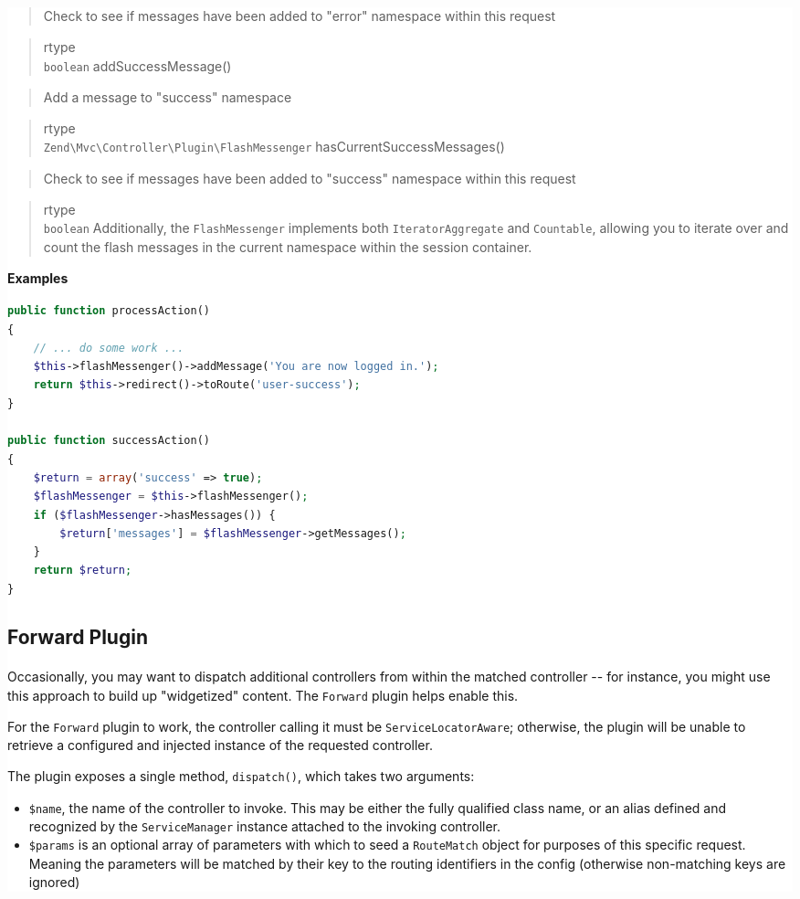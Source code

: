 > Check to see if messages have been added to "error" namespace within this request

> rtype  
`boolean`
addSuccessMessage()

> Add a message to "success" namespace

> rtype  
`Zend\Mvc\Controller\Plugin\FlashMessenger`
hasCurrentSuccessMessages()

> Check to see if messages have been added to "success" namespace within this request

> rtype  
`boolean`
Additionally, the `FlashMessenger` implements both `IteratorAggregate` and `Countable`, allowing you
to iterate over and count the flash messages in the current namespace within the session container.

**Examples**

```php
public function processAction()
{
    // ... do some work ...
    $this->flashMessenger()->addMessage('You are now logged in.');
    return $this->redirect()->toRoute('user-success');
}

public function successAction()
{
    $return = array('success' => true);
    $flashMessenger = $this->flashMessenger();
    if ($flashMessenger->hasMessages()) {
        $return['messages'] = $flashMessenger->getMessages();
    }
    return $return;
}
```

## Forward Plugin

Occasionally, you may want to dispatch additional controllers from within the matched controller --
for instance, you might use this approach to build up "widgetized" content. The `Forward` plugin
helps enable this.

For the `Forward` plugin to work, the controller calling it must be `ServiceLocatorAware`;
otherwise, the plugin will be unable to retrieve a configured and injected instance of the requested
controller.

The plugin exposes a single method, `dispatch()`, which takes two arguments:

- `$name`, the name of the controller to invoke. This may be either the fully qualified class name,
or an alias defined and recognized by the `ServiceManager` instance attached to the invoking
controller.
- `$params` is an optional array of parameters with which to seed a `RouteMatch` object for purposes
of this specific request. Meaning the parameters will be matched by their key to the routing
identifiers in the config (otherwise non-matching keys are ignored)

